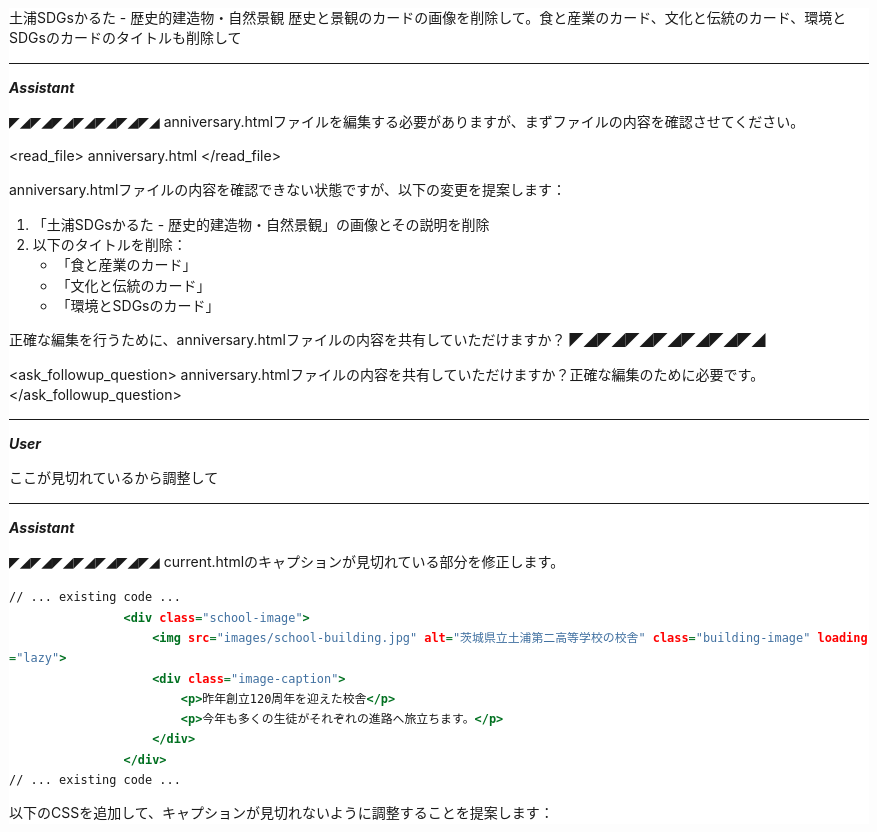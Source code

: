 土浦SDGsかるた - 歴史的建造物・自然景観
歴史と景観のカードの画像を削除して。食と産業のカード、文化と伝統のカード、環境とSDGsのカードのタイトルも削除して

---

_**Assistant**_

◤◢◤◢◤◢◤◢◤◢◤◢◤◢
anniversary.htmlファイルを編集する必要がありますが、まずファイルの内容を確認させてください。

<read_file>
<path>anniversary.html</path>
</read_file>

anniversary.htmlファイルの内容を確認できない状態ですが、以下の変更を提案します：

1. 「土浦SDGsかるた - 歴史的建造物・自然景観」の画像とその説明を削除
2. 以下のタイトルを削除：
   - 「食と産業のカード」
   - 「文化と伝統のカード」
   - 「環境とSDGsのカード」

正確な編集を行うために、anniversary.htmlファイルの内容を共有していただけますか？
◤◢◤◢◤◢◤◢◤◢◤◢◤◢

<ask_followup_question>
<question>anniversary.htmlファイルの内容を共有していただけますか？正確な編集のために必要です。</question>
</ask_followup_question>

---

_**User**_

ここが見切れているから調整して

---

_**Assistant**_



◤◢◤◢◤◢◤◢◤◢◤◢◤◢
current.htmlのキャプションが見切れている部分を修正します。

```html:current.html
// ... existing code ...
                <div class="school-image">
                    <img src="images/school-building.jpg" alt="茨城県立土浦第二高等学校の校舎" class="building-image" loading="lazy">
                    <div class="image-caption">
                        <p>昨年創立120周年を迎えた校舎</p>
                        <p>今年も多くの生徒がそれぞれの進路へ旅立ちます。</p>
                    </div>
                </div>
// ... existing code ...
```

以下のCSSを追加して、キャプションが見切れないように調整することを提案します：
